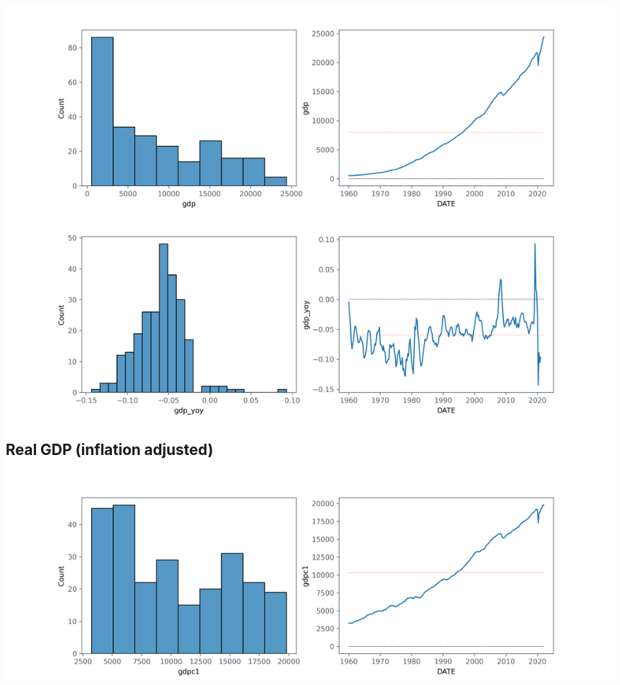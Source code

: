![gdp](/images/posts/gdp.png)
![gdp year over year](/images/posts/gdp_yoy.png)

## Real GDP (inflation adjusted)
![gdpc1](/images/posts/gdpc1.png)